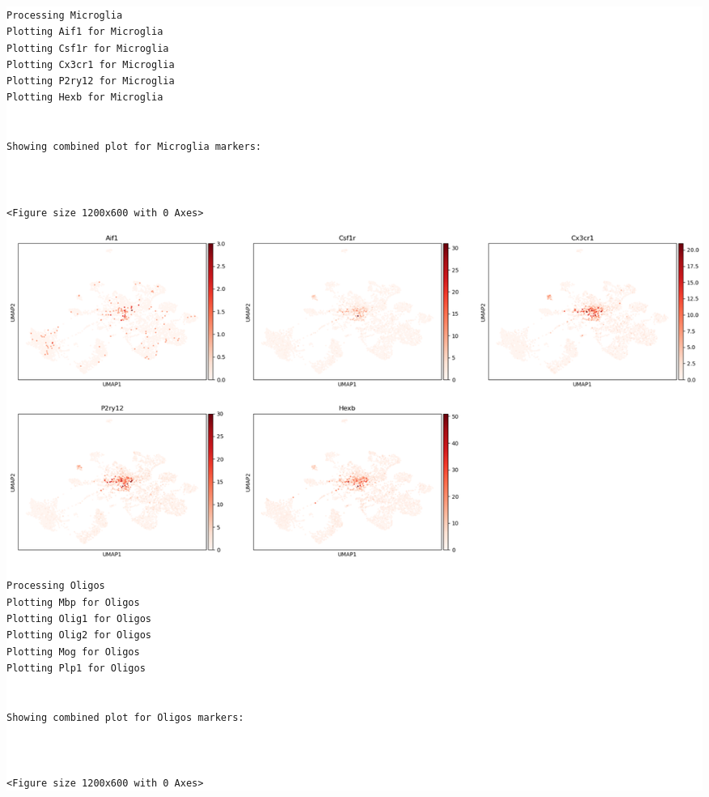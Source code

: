 

    Processing Microglia
    Plotting Aif1 for Microglia
    Plotting Csf1r for Microglia
    Plotting Cx3cr1 for Microglia
    Plotting P2ry12 for Microglia
    Plotting Hexb for Microglia


    Showing combined plot for Microglia markers:



    <Figure size 1200x600 with 0 Axes>



    
![png](Emx1_Ctrl_files/Emx1_Ctrl_11_14.png)
    


    Processing Oligos
    Plotting Mbp for Oligos
    Plotting Olig1 for Oligos
    Plotting Olig2 for Oligos
    Plotting Mog for Oligos
    Plotting Plp1 for Oligos


    Showing combined plot for Oligos markers:



    <Figure size 1200x600 with 0 Axes>



    